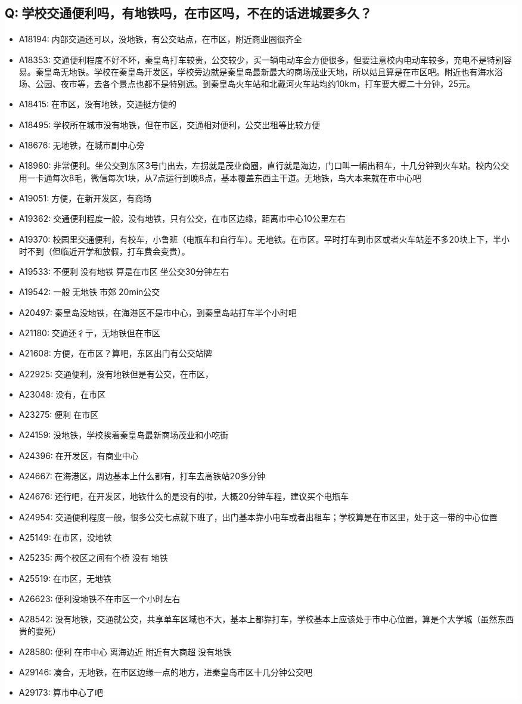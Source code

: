 ## Q: 学校交通便利吗，有地铁吗，在市区吗，不在的话进城要多久？

- A18194: 内部交通还可以，没地铁，有公交站点，在市区，附近商业圈很齐全

- A18353: 交通便利程度不好不坏，秦皇岛打车较贵，公交较少，买一辆电动车会方便很多，但要注意校内电动车较多，充电不是特别容易。秦皇岛无地铁。学校在秦皇岛开发区，学校旁边就是秦皇岛最新最大的商场茂业天地，所以姑且算是在市区吧。附近也有海水浴场、公园、夜市等，去各个景点也都不是特别远。到秦皇岛火车站和北戴河火车站均约10km，打车要大概二十分钟，25元。

- A18415: 在市区，没有地铁，交通挺方便的

- A18495: 学校所在城市没有地铁，但在市区，交通相对便利，公交出租等比较方便

- A18676: 无地铁，在城市副中心旁

- A18980: 非常便利。坐公交到东区3号门出去，左拐就是茂业商圈，直行就是海边，门口叫一辆出租车，十几分钟到火车站。校内公交用一卡通每次8毛，微信每次1块，从7点运行到晚8点，基本覆盖东西主干道。无地铁，鸟大本来就在市中心吧

- A19051: 方便，在新开发区，有商场

- A19362: 交通便利程度一般，没有地铁，只有公交，在市区边缘，距离市中心10公里左右

- A19370: 校园里交通便利，有校车，小鲁班（电瓶车和自行车）。无地铁。在市区。平时打车到市区或者火车站差不多20块上下，半小时不到（但临近开学和放假，打车费会变贵）。

- A19533: 不便利 没有地铁 算是在市区 坐公交30分钟左右

- A19542: 一般 无地铁 市郊  20min公交

- A20497: 秦皇岛没地铁，在海港区不是市中心，到秦皇岛站打车半个小时吧

- A21180: 交通还彳亍，无地铁但在市区

- A21608: 方便，在市区？算吧，东区出门有公交站牌

- A22925: 交通便利，没有地铁但是有公交，在市区，

- A23048: 没有，在市区

- A23275: 便利 在市区

- A24159: 没地铁，学校挨着秦皇岛最新商场茂业和小吃街

- A24396: 在开发区，有商业中心

- A24667: 在海港区，周边基本上什么都有，打车去高铁站20多分钟

- A24676: 还行吧，在开发区，地铁什么的是没有的啦，大概20分钟车程，建议买个电瓶车

- A24954: 交通便利程度一般，很多公交七点就下班了，出门基本靠小电车或者出租车；学校算是在市区里，处于这一带的中心位置

- A25149: 在市区，没地铁

- A25235: 两个校区之间有个桥 没有 地铁

- A25519: 在市区，无地铁

- A26623: 便利没地铁不在市区一个小时左右

- A28542: 没有地铁，交通就公交，共享单车区域也不大，基本上都靠打车，学校基本上应该处于市中心位置，算是个大学城（虽然东西贵的要死）

- A28580: 便利 在市中心 离海边近 附近有大商超 没有地铁

- A29146: 凑合，无地铁，在市区边缘一点的地方，进秦皇岛市区十几分钟公交吧

- A29173: 算市中心了吧
